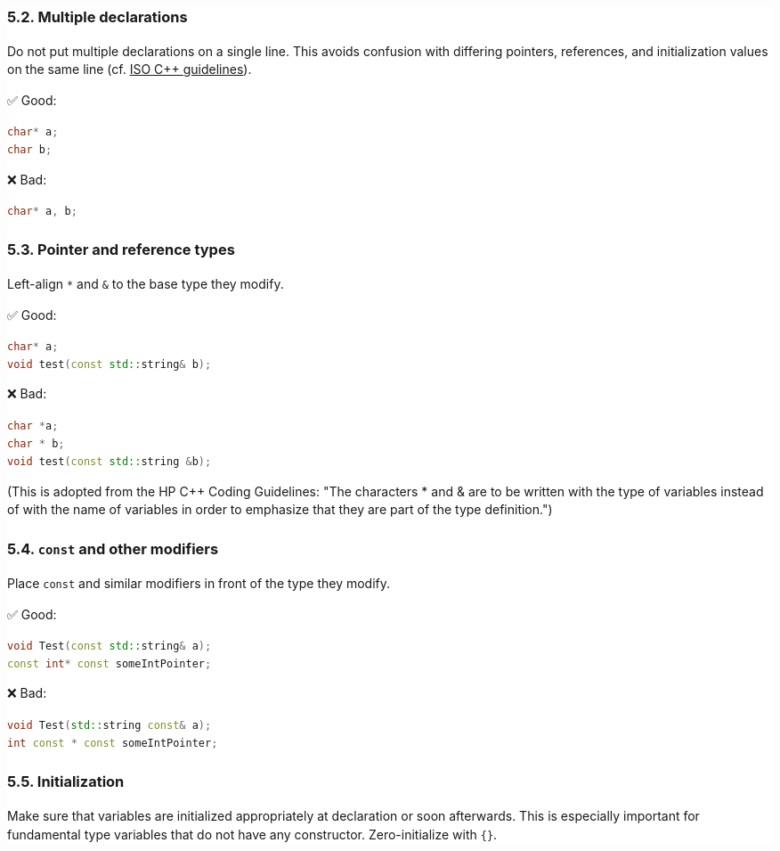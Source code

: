 ### 5.2. Multiple declarations
Do not put multiple declarations on a single line. This avoids confusion with differing pointers, references, and initialization values on the same line (cf. [ISO C++ guidelines](http://isocpp.github.io/CppCoreGuidelines/CppCoreGuidelines#es10-declare-one-name-only-per-declaration)).

✅ Good:
```cpp
char* a;
char b;
```

❌ Bad:
```cpp
char* a, b;
```

### 5.3. Pointer and reference types
Left-align `*` and `&` to the base type they modify.

✅ Good:
```cpp
char* a;
void test(const std::string& b);
```

❌ Bad:
```cpp
char *a;
char * b;
void test(const std::string &b);
```

(This is adopted from the HP C++ Coding Guidelines: "The characters * and & are to be written with the type of variables instead of with the name of variables in order to emphasize that they are part of the type definition.")

### 5.4. `const` and other modifiers
Place `const` and similar modifiers in front of the type they modify.

✅ Good:
```cpp
void Test(const std::string& a);
const int* const someIntPointer;
```

❌ Bad:
```cpp
void Test(std::string const& a);
int const * const someIntPointer;
```

### 5.5. Initialization

Make sure that variables are initialized appropriately at declaration or soon afterwards. This is especially important for fundamental type variables that do not have any constructor. Zero-initialize with `{}`.
